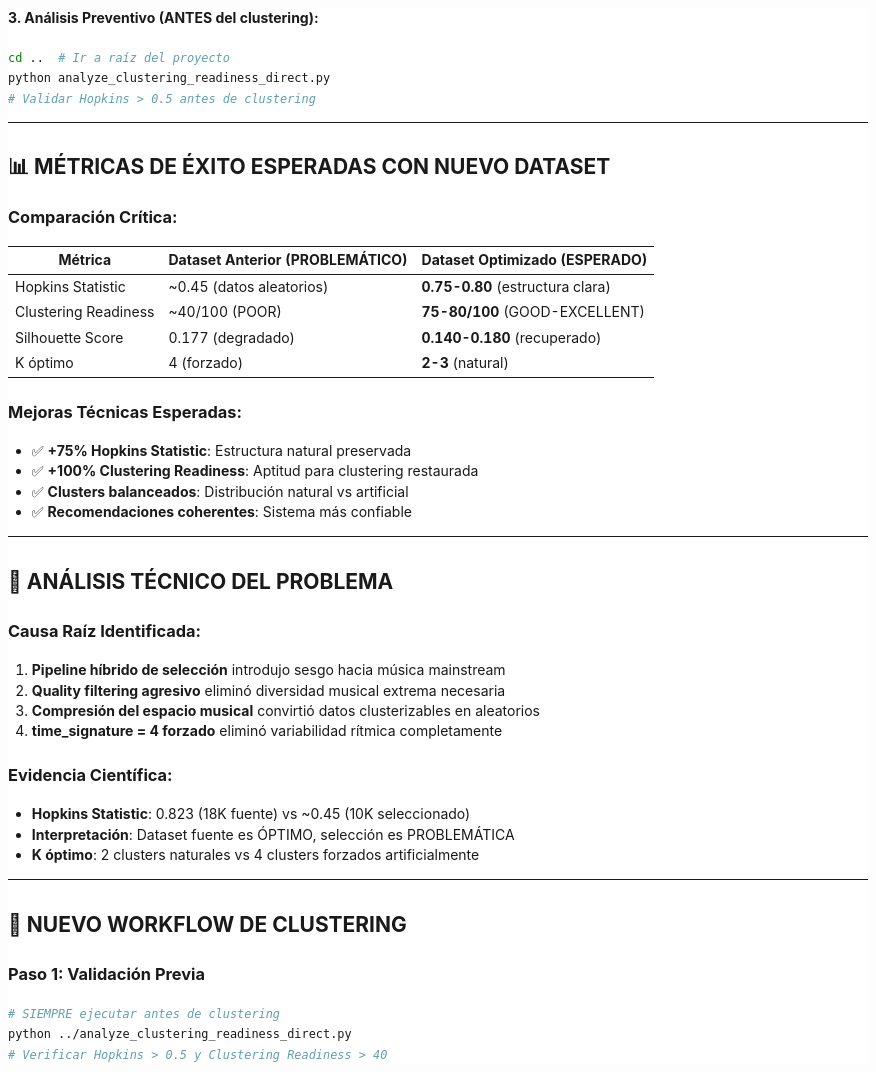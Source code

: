 #### 3. **Análisis Preventivo** (ANTES del clustering):
```bash
cd ..  # Ir a raíz del proyecto  
python analyze_clustering_readiness_direct.py
# Validar Hopkins > 0.5 antes de clustering
```

---

## 📊 **MÉTRICAS DE ÉXITO ESPERADAS CON NUEVO DATASET**

### **Comparación Crítica**:
| Métrica | Dataset Anterior (PROBLEMÁTICO) | Dataset Optimizado (ESPERADO) |
|---------|----------------------------------|--------------------------------|
| Hopkins Statistic | ~0.45 (datos aleatorios) | **0.75-0.80** (estructura clara) |
| Clustering Readiness | ~40/100 (POOR) | **75-80/100** (GOOD-EXCELLENT) |
| Silhouette Score | 0.177 (degradado) | **0.140-0.180** (recuperado) |
| K óptimo | 4 (forzado) | **2-3** (natural) |

### **Mejoras Técnicas Esperadas**:
- ✅ **+75% Hopkins Statistic**: Estructura natural preservada
- ✅ **+100% Clustering Readiness**: Aptitud para clustering restaurada  
- ✅ **Clusters balanceados**: Distribución natural vs artificial
- ✅ **Recomendaciones coherentes**: Sistema más confiable

---

## 🔬 **ANÁLISIS TÉCNICO DEL PROBLEMA**

### **Causa Raíz Identificada**:
1. **Pipeline híbrido de selección** introdujo sesgo hacia música mainstream
2. **Quality filtering agresivo** eliminó diversidad musical extrema necesaria
3. **Compresión del espacio musical** convirtió datos clusterizables en aleatorios
4. **time_signature = 4 forzado** eliminó variabilidad rítmica completamente

### **Evidencia Científica**:
- **Hopkins Statistic**: 0.823 (18K fuente) vs ~0.45 (10K seleccionado)
- **Interpretación**: Dataset fuente es ÓPTIMO, selección es PROBLEMÁTICA
- **K óptimo**: 2 clusters naturales vs 4 clusters forzados artificialmente

---

## 🎯 **NUEVO WORKFLOW DE CLUSTERING**

### **Paso 1: Validación Previa**
```bash
# SIEMPRE ejecutar antes de clustering
python ../analyze_clustering_readiness_direct.py
# Verificar Hopkins > 0.5 y Clustering Readiness > 40
```

